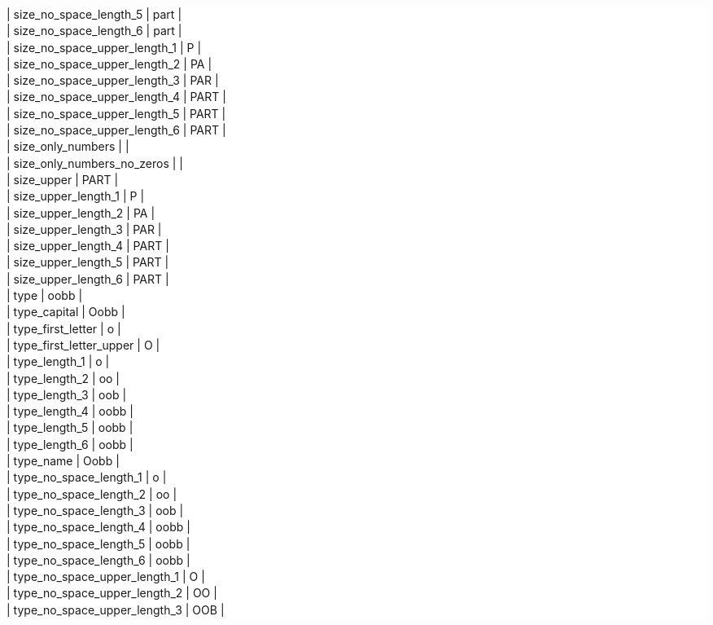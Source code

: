 | size_no_space_length_5 | part |  
| size_no_space_length_6 | part |  
| size_no_space_upper_length_1 | P |  
| size_no_space_upper_length_2 | PA |  
| size_no_space_upper_length_3 | PAR |  
| size_no_space_upper_length_4 | PART |  
| size_no_space_upper_length_5 | PART |  
| size_no_space_upper_length_6 | PART |  
| size_only_numbers |  |  
| size_only_numbers_no_zeros |  |  
| size_upper | PART |  
| size_upper_length_1 | P |  
| size_upper_length_2 | PA |  
| size_upper_length_3 | PAR |  
| size_upper_length_4 | PART |  
| size_upper_length_5 | PART |  
| size_upper_length_6 | PART |  
| type | oobb |  
| type_capital | Oobb |  
| type_first_letter | o |  
| type_first_letter_upper | O |  
| type_length_1 | o |  
| type_length_2 | oo |  
| type_length_3 | oob |  
| type_length_4 | oobb |  
| type_length_5 | oobb |  
| type_length_6 | oobb |  
| type_name | Oobb |  
| type_no_space_length_1 | o |  
| type_no_space_length_2 | oo |  
| type_no_space_length_3 | oob |  
| type_no_space_length_4 | oobb |  
| type_no_space_length_5 | oobb |  
| type_no_space_length_6 | oobb |  
| type_no_space_upper_length_1 | O |  
| type_no_space_upper_length_2 | OO |  
| type_no_space_upper_length_3 | OOB |  